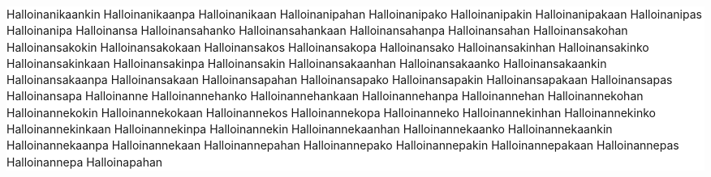 Halloinanikaankin
Halloinanikaanpa
Halloinanikaan
Halloinanipahan
Halloinanipako
Halloinanipakin
Halloinanipakaan
Halloinanipas
Halloinanipa
Halloinansa
Halloinansahanko
Halloinansahankaan
Halloinansahanpa
Halloinansahan
Halloinansakohan
Halloinansakokin
Halloinansakokaan
Halloinansakos
Halloinansakopa
Halloinansako
Halloinansakinhan
Halloinansakinko
Halloinansakinkaan
Halloinansakinpa
Halloinansakin
Halloinansakaanhan
Halloinansakaanko
Halloinansakaankin
Halloinansakaanpa
Halloinansakaan
Halloinansapahan
Halloinansapako
Halloinansapakin
Halloinansapakaan
Halloinansapas
Halloinansapa
Halloinanne
Halloinannehanko
Halloinannehankaan
Halloinannehanpa
Halloinannehan
Halloinannekohan
Halloinannekokin
Halloinannekokaan
Halloinannekos
Halloinannekopa
Halloinanneko
Halloinannekinhan
Halloinannekinko
Halloinannekinkaan
Halloinannekinpa
Halloinannekin
Halloinannekaanhan
Halloinannekaanko
Halloinannekaankin
Halloinannekaanpa
Halloinannekaan
Halloinannepahan
Halloinannepako
Halloinannepakin
Halloinannepakaan
Halloinannepas
Halloinannepa
Halloinapahan